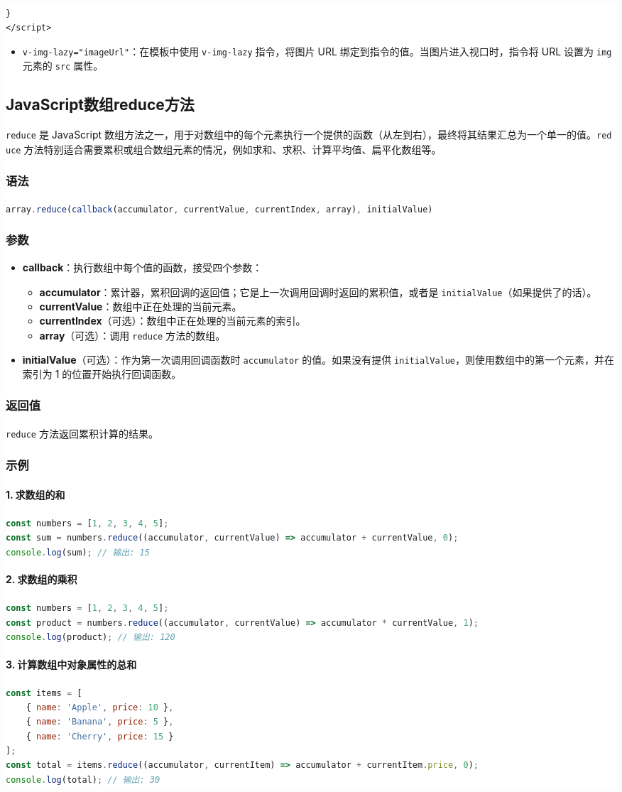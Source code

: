    ```vue
   }
   </script>
   ```
   - `v-img-lazy="imageUrl"`：在模板中使用 `v-img-lazy` 指令，将图片 URL 绑定到指令的值。当图片进入视口时，指令将 URL 设置为 `img` 元素的 `src` 属性。

## JavaScript数组reduce方法
`reduce` 是 JavaScript 数组方法之一，用于对数组中的每个元素执行一个提供的函数（从左到右），最终将其结果汇总为一个单一的值。`reduce` 方法特别适合需要累积或组合数组元素的情况，例如求和、求积、计算平均值、扁平化数组等。

### 语法
```javascript
array.reduce(callback(accumulator, currentValue, currentIndex, array), initialValue)
```

### 参数
- **callback**：执行数组中每个值的函数，接受四个参数：
  - **accumulator**：累计器，累积回调的返回值；它是上一次调用回调时返回的累积值，或者是 `initialValue`（如果提供了的话）。
  - **currentValue**：数组中正在处理的当前元素。
  - **currentIndex**（可选）：数组中正在处理的当前元素的索引。
  - **array**（可选）：调用 `reduce` 方法的数组。

- **initialValue**（可选）：作为第一次调用回调函数时 `accumulator` 的值。如果没有提供 `initialValue`，则使用数组中的第一个元素，并在索引为 1 的位置开始执行回调函数。

### 返回值
`reduce` 方法返回累积计算的结果。

### 示例
#### 1. 求数组的和
```javascript
const numbers = [1, 2, 3, 4, 5];
const sum = numbers.reduce((accumulator, currentValue) => accumulator + currentValue, 0);
console.log(sum); // 输出: 15
```

#### 2. 求数组的乘积
```javascript
const numbers = [1, 2, 3, 4, 5];
const product = numbers.reduce((accumulator, currentValue) => accumulator * currentValue, 1);
console.log(product); // 输出: 120
```

#### 3. 计算数组中对象属性的总和
```javascript
const items = [
    { name: 'Apple', price: 10 },
    { name: 'Banana', price: 5 },
    { name: 'Cherry', price: 15 }
];
const total = items.reduce((accumulator, currentItem) => accumulator + currentItem.price, 0);
console.log(total); // 输出: 30
```
